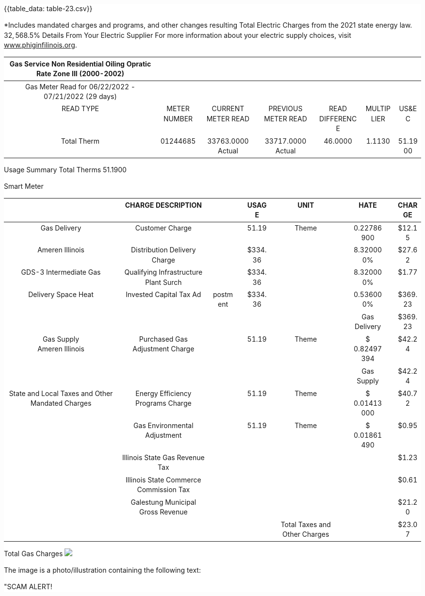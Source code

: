 {{table_data: table-23.csv}}

*Includes mandated charges and programs, and other changes resulting
Total Electric Charges
from the 2021 state energy law.
$32,568.5 \%$
Details From Your Electric Supplier
For more information about your electric supply choices, visit www.phiginfilinois.org.

| Gas Service Non Residential Oiling Opratic Rate Zone III (2000-2002) |  |  |  |  |  |  |
| :--: | :--: | :--: | :--: | :--: | :--: | :--: |
| Gas Meter Read for 06/22/2022 - 07/21/2022 (29 days) |  |  |  |  |  |  |
| READ TYPE | METER NUMBER | CURRENT METER READ | PREVIOUS METER READ | READ DIFFERENCE | MULTIPLIER | US\&EC |
| Total Therm | 01244685 | 33763.0000 Actual | 33717.0000 Actual | 46.0000 | 1.1130 | 51.1900 |

Usage Summary
Total Therms
$51.1900$

Smart Meter

|  | CHARGE DESCRIPTION |  |  | USAGE | UNIT |  | HATE |  | CHARGE |
| :--: | :--: | :--: | :--: | :--: | :--: | :--: | :--: | :--: | :--: |
| Gas Delivery | Customer Charge |  |  | 51.19 | Theme |  | 0.22786900 |  | \$12.15 |
| Ameren Illinois | Distribution Delivery Charge |  |  | \$334.36 |  |  | 8.320000\% |  | \$27.62 |
| GDS-3 Intermediate Gas | Qualifying Infrastructure Plant Surch |  |  | \$334.36 |  |  | 8.320000\% |  | \$1.77 |
| Delivery Space Heat | Invested Capital Tax Ad | postment |  | \$334.36 |  |  | 0.536000\% |  | \$369.23 |
|  |  |  |  |  |  |  | Gas Delivery |  | \$369.23 |
| Gas Supply <br> Ameren Illinois | Purchased Gas Adjustment Charge |  |  | 51.19 | Theme |  | \$ 0.82497394 |  | \$42.24 |
|  |  |  |  |  |  |  | Gas Supply |  | \$42.24 |
| State and Local Taxes and Other Mandated Charges | Energy Efficiency Programs Charge |  |  | 51.19 | Theme |  | \$ 0.01413000 |  | \$40.72 |
|  | Gas Environmental Adjustment |  |  | 51.19 | Theme |  | \$ 0.01861490 |  | \$0.95 |
|  | Illinois State Gas Revenue Tax |  |  |  |  |  |  |  | \$1.23 |
|  | Illinois State Commerce Commission Tax |  |  |  |  |  |  |  | \$0.61 |
|  | Galestung Municipal Gross Revenue |  |  |  |  |  |  |  | \$21.20 |
|  |  |  |  |  | Total Taxes and Other Charges |  |  |  | \$23.07 |

Total Gas Charges
![](images/img-12.jpeg)

The image is a photo/illustration containing the following text:

"SCAM ALERT!
